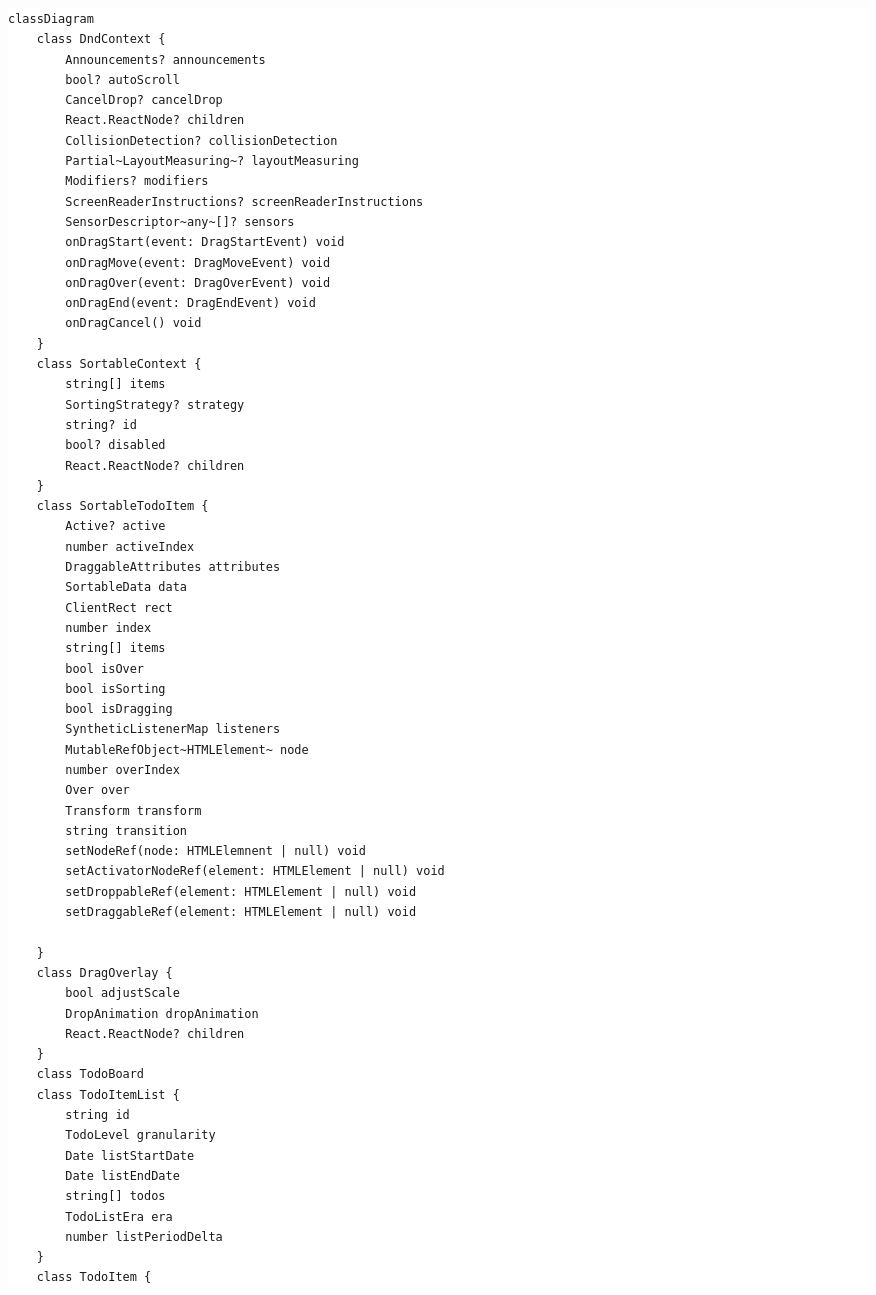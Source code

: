 ```mermaid
classDiagram
    class DndContext {
        Announcements? announcements
        bool? autoScroll
        CancelDrop? cancelDrop
        React.ReactNode? children
        CollisionDetection? collisionDetection
        Partial~LayoutMeasuring~? layoutMeasuring
        Modifiers? modifiers
        ScreenReaderInstructions? screenReaderInstructions
        SensorDescriptor~any~[]? sensors
        onDragStart(event: DragStartEvent) void
        onDragMove(event: DragMoveEvent) void
        onDragOver(event: DragOverEvent) void
        onDragEnd(event: DragEndEvent) void
        onDragCancel() void
    }
    class SortableContext {
        string[] items
        SortingStrategy? strategy
        string? id
        bool? disabled
        React.ReactNode? children
    }
    class SortableTodoItem {
        Active? active
        number activeIndex
        DraggableAttributes attributes
        SortableData data
        ClientRect rect
        number index
        string[] items
        bool isOver
        bool isSorting
        bool isDragging
        SyntheticListenerMap listeners
        MutableRefObject~HTMLElement~ node
        number overIndex
        Over over
        Transform transform
        string transition
        setNodeRef(node: HTMLElemnent | null) void
        setActivatorNodeRef(element: HTMLElement | null) void
        setDroppableRef(element: HTMLElement | null) void
        setDraggableRef(element: HTMLElement | null) void
        
    }
    class DragOverlay {
        bool adjustScale
        DropAnimation dropAnimation
        React.ReactNode? children
    }
    class TodoBoard
    class TodoItemList {
        string id
        TodoLevel granularity
        Date listStartDate
        Date listEndDate
        string[] todos
        TodoListEra era
        number listPeriodDelta
    }
    class TodoItem {
```